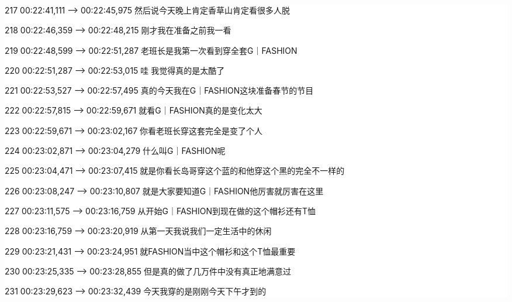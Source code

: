 217
00:22:41,111 –&gt; 00:22:45,975
然后说今天晚上肯定香草山肯定看很多人脱
 
218
00:22:46,359 –&gt; 00:22:48,215
刚才我在准备之前我一看
 
219
00:22:48,599 –&gt; 00:22:51,287
老班长是我第一次看到穿全套G｜FASHION
 
220
00:22:51,287 –&gt; 00:22:53,015
哇 我觉得真的是太酷了
 
221
00:22:53,527 –&gt; 00:22:57,495
真的今天我在G｜FASHION这块准备春节的节目
 
222
00:22:57,815 –&gt; 00:22:59,671
就看G｜FASHION真的是变化太大
 
223
00:22:59,671 –&gt; 00:23:02,167
你看老班长穿这套完全是变了个人
 
224
00:23:02,871 –&gt; 00:23:04,279
什么叫G｜FASHION呢
 
225
00:23:04,471 –&gt; 00:23:07,415
就是你看长岛哥穿这个蓝的和他穿这个黑的完全不一样的
 
226
00:23:08,247 –&gt; 00:23:10,807
就是大家要知道G｜FASHION他厉害就厉害在这里
 
227
00:23:11,575 –&gt; 00:23:16,759
从开始G｜FASHION到现在做的这个帽衫还有T恤
 
228
00:23:16,759 –&gt; 00:23:20,919
从第一天我说我们一定生活中的休闲
 
229
00:23:21,431 –&gt; 00:23:24,951
就FASHION当中这个帽衫和这个T恤最重要
 
230
00:23:25,335 –&gt; 00:23:28,855
但是真的做了几万件中没有真正地满意过
 
231
00:23:29,623 –&gt; 00:23:32,439
今天我穿的是刚刚今天下午才到的
 